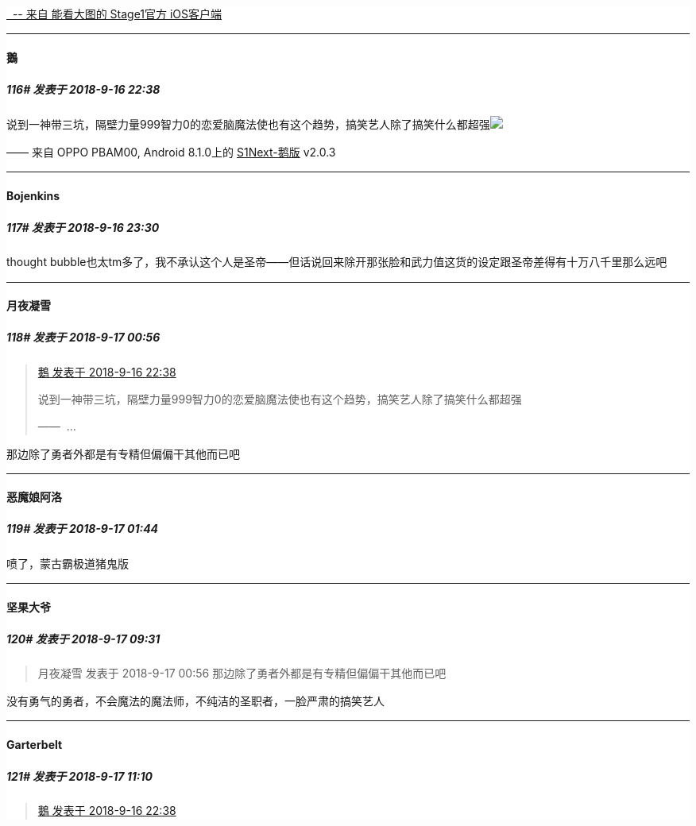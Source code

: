 [  -- 来自 能看大图的 Stage1官方 iOS客户端](https://itunes.apple.com/fi/app/saraba1st/id1221237470?mt=8)

*****

####  鵝  
##### 116#       发表于 2018-9-16 22:38

说到一神带三坑，隔壁力量999智力0的恋爱脑魔法使也有这个趋势，搞笑艺人除了搞笑什么都超强<img src="https://static.saraba1st.com/image/smiley/face2017/068.png" referrerpolicy="no-referrer">

—— 来自 OPPO PBAM00, Android 8.1.0上的 [S1Next-鹅版](https://github.com/ykrank/S1-Next/releases) v2.0.3

*****

####  Bojenkins  
##### 117#       发表于 2018-9-16 23:30

thought bubble也太tm多了，我不承认这个人是圣帝——但话说回来除开那张脸和武力值这货的设定跟圣帝差得有十万八千里那么远吧

*****

####  月夜凝雪  
##### 118#       发表于 2018-9-17 00:56

<blockquote><a href="httphttps://bbs.saraba1st.com/2b/forum.php?mod=redirect&amp;goto=findpost&amp;pid=40980743&amp;ptid=1731804" target="_blank">鵝 发表于 2018-9-16 22:38</a>

说到一神带三坑，隔壁力量999智力0的恋爱脑魔法使也有这个趋势，搞笑艺人除了搞笑什么都超强

——  ...</blockquote>
那边除了勇者外都是有专精但偏偏干其他而已吧

*****

####  恶魔娘阿洛  
##### 119#       发表于 2018-9-17 01:44

喷了，蒙古霸极道猪鬼版

*****

####  坚果大爷  
##### 120#       发表于 2018-9-17 09:31

<blockquote>月夜凝雪 发表于 2018-9-17 00:56
那边除了勇者外都是有专精但偏偏干其他而已吧</blockquote>
没有勇气的勇者，不会魔法的魔法师，不纯洁的圣职者，一脸严肃的搞笑艺人


*****

####  Garterbelt  
##### 121#       发表于 2018-9-17 11:10

<blockquote><a href="httphttps://bbs.saraba1st.com/2b/forum.php?mod=redirect&amp;goto=findpost&amp;pid=40980743&amp;ptid=1731804" target="_blank">鵝 发表于 2018-9-16 22:38</a>
